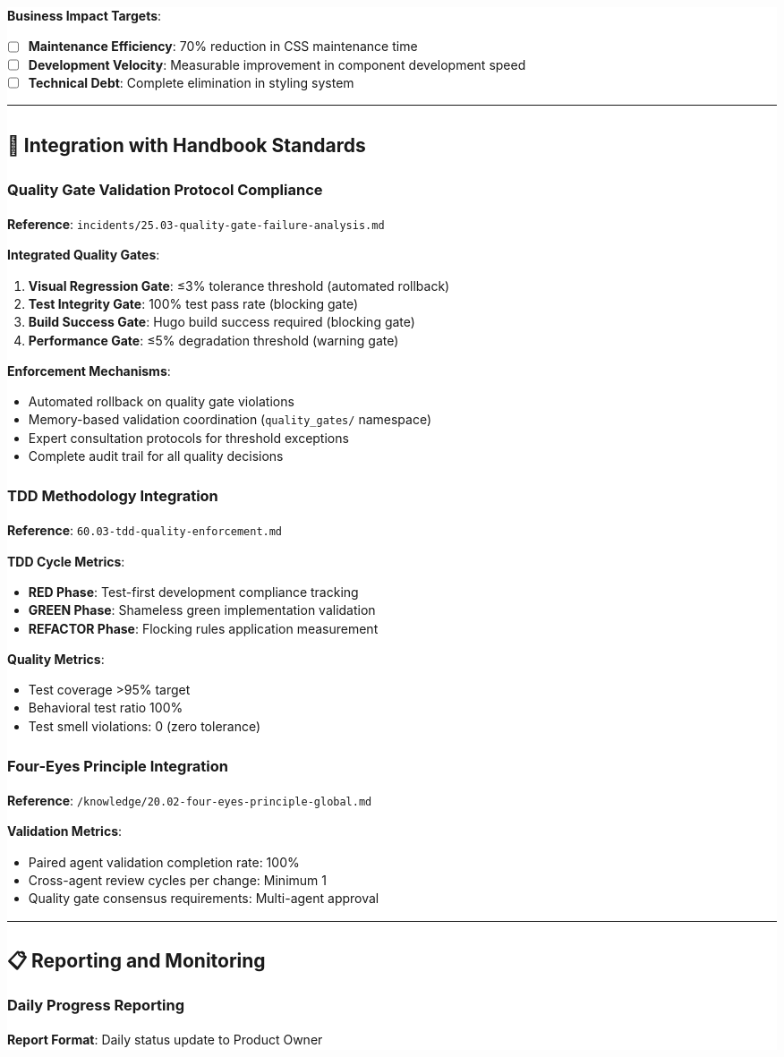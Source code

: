 **Business Impact Targets**:
- [ ] **Maintenance Efficiency**: 70% reduction in CSS maintenance time
- [ ] **Development Velocity**: Measurable improvement in component development speed
- [ ] **Technical Debt**: Complete elimination in styling system

---

## 🔗 Integration with Handbook Standards

### Quality Gate Validation Protocol Compliance
**Reference**: `incidents/25.03-quality-gate-failure-analysis.md`

**Integrated Quality Gates**:
1. **Visual Regression Gate**: ≤3% tolerance threshold (automated rollback)
2. **Test Integrity Gate**: 100% test pass rate (blocking gate)
3. **Build Success Gate**: Hugo build success required (blocking gate)
4. **Performance Gate**: ≤5% degradation threshold (warning gate)

**Enforcement Mechanisms**:
- Automated rollback on quality gate violations
- Memory-based validation coordination (`quality_gates/` namespace)
- Expert consultation protocols for threshold exceptions
- Complete audit trail for all quality decisions

### TDD Methodology Integration
**Reference**: `60.03-tdd-quality-enforcement.md`

**TDD Cycle Metrics**:
- **RED Phase**: Test-first development compliance tracking
- **GREEN Phase**: Shameless green implementation validation
- **REFACTOR Phase**: Flocking rules application measurement

**Quality Metrics**:
- Test coverage >95% target
- Behavioral test ratio 100%
- Test smell violations: 0 (zero tolerance)

### Four-Eyes Principle Integration
**Reference**: `/knowledge/20.02-four-eyes-principle-global.md`

**Validation Metrics**:
- Paired agent validation completion rate: 100%
- Cross-agent review cycles per change: Minimum 1
- Quality gate consensus requirements: Multi-agent approval

---

## 📋 Reporting and Monitoring

### Daily Progress Reporting

**Report Format**: Daily status update to Product Owner
